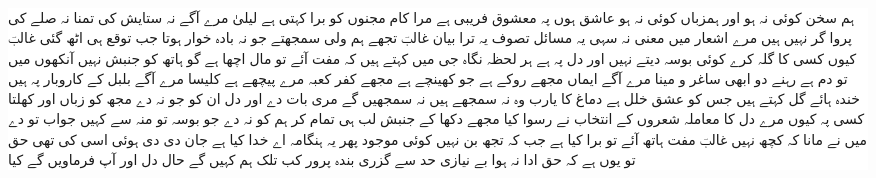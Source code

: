 ہم سخن کوئی نہ ہو اور ہمزباں کوئی نہ ہو
عاشق ہوں پہ معشوق فریبی ہے مرا کام
مجنوں کو برا کہتی ہے لیلیٰ مرے آگے
نہ ستایش کی تمنا نہ صلے کی پروا
گر نہیں ہیں مرے اشعار میں معنی نہ سہی
یہ مسائل تصوف یہ ترا بیان غالبؔ
تجھے ہم ولی سمجھتے جو نہ بادہ خوار ہوتا
جب توقع ہی اٹھ گئی غالبؔ
کیوں کسی کا گلہ کرے کوئی
بوسہ دیتے نہیں اور دل پہ ہے ہر لحظہ نگاہ
جی میں کہتے ہیں کہ مفت آئے تو مال اچھا ہے
گو ہاتھ کو جنبش نہیں آنکھوں میں تو دم ہے
رہنے دو ابھی ساغر و مینا مرے آگے
ایماں مجھے روکے ہے جو کھینچے ہے مجھے کفر
کعبہ مرے پیچھے ہے کلیسا مرے آگے
بلبل کے کاروبار پہ ہیں خندہ ہائے گل
کہتے ہیں جس کو عشق خلل ہے دماغ کا
یارب وہ نہ سمجھے ہیں نہ سمجھیں گے مری بات
دے اور دل ان کو جو نہ دے مجھ کو زباں اور
کھلتا کسی پہ کیوں مرے دل کا معاملہ
شعروں کے انتخاب نے رسوا کیا مجھے
دکھا کے جنبش لب ہی تمام کر ہم کو
نہ دے جو بوسہ تو منہ سے کہیں جواب تو دے
میں نے مانا کہ کچھ نہیں غالبؔ
مفت ہاتھ آئے تو برا کیا ہے
جب کہ تجھ بن نہیں کوئی موجود
پھر یہ ہنگامہ اے خدا کیا ہے
جان دی دی ہوئی اسی کی تھی
حق تو یوں ہے کہ حق ادا نہ ہوا
بے نیازی حد سے گزری بندہ پرور کب تلک
ہم کہیں گے حال دل اور آپ فرماویں گے کیا
</div>

<script>
  function copyText(id) {
    var container = document.getElementById(id);
    var textToCopy = container.innerText;
    var nextSibling = container.nextElementSibling;
    if (nextSibling) {
      textToCopy += '\n' + nextSibling.innerText;
    }
    navigator.clipboard.writeText(textToCopy);
    alert("Text copied successfully!");
  }

  window.onload = function() {
    var poetryText = document.getElementById("poetryText").innerText;
    var lines = poetryText.split("\n").filter(Boolean); // Remove empty lines
    var containerIndex = 1;

    for (var i = 0; i < lines.length; i += 2) {
      var container = document.createElement("div");
      container.className = "poetry-container";
